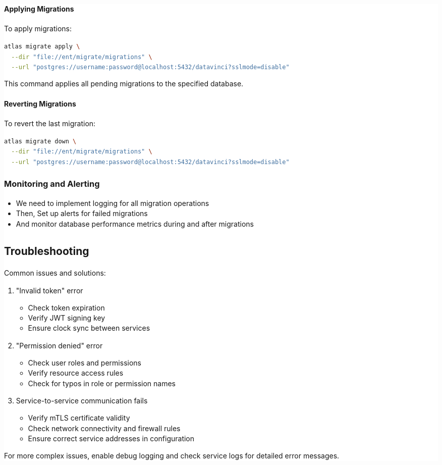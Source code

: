 #### Applying Migrations

To apply migrations:

```bash
atlas migrate apply \
  --dir "file://ent/migrate/migrations" \
  --url "postgres://username:password@localhost:5432/datavinci?sslmode=disable"
```

This command applies all pending migrations to the specified database.

#### Reverting Migrations

To revert the last migration:

```bash
atlas migrate down \
  --dir "file://ent/migrate/migrations" \
  --url "postgres://username:password@localhost:5432/datavinci?sslmode=disable"
```

### Monitoring and Alerting

- We need to implement logging for all migration operations
- Then, Set up alerts for failed migrations
- And monitor database performance metrics during and after migrations

## Troubleshooting

Common issues and solutions:

1. "Invalid token" error

   - Check token expiration
   - Verify JWT signing key
   - Ensure clock sync between services

2. "Permission denied" error

   - Check user roles and permissions
   - Verify resource access rules
   - Check for typos in role or permission names

3. Service-to-service communication fails
   - Verify mTLS certificate validity
   - Check network connectivity and firewall rules
   - Ensure correct service addresses in configuration

For more complex issues, enable debug logging and check service logs for detailed error messages.
